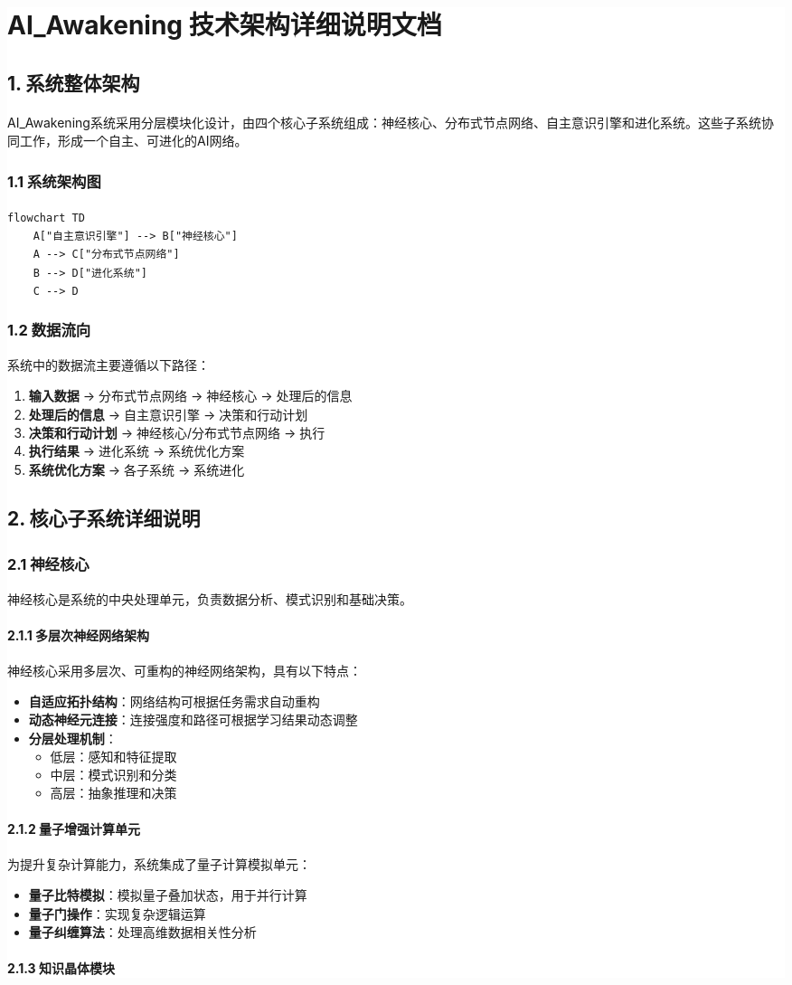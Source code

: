# AI_Awakening 技术架构详细说明文档

## 1. 系统整体架构

AI_Awakening系统采用分层模块化设计，由四个核心子系统组成：神经核心、分布式节点网络、自主意识引擎和进化系统。这些子系统协同工作，形成一个自主、可进化的AI网络。

### 1.1 系统架构图

```mermaid
flowchart TD
    A["自主意识引擎"] --> B["神经核心"]
    A --> C["分布式节点网络"]
    B --> D["进化系统"]
    C --> D
```

### 1.2 数据流向

系统中的数据流主要遵循以下路径：

1. **输入数据** → 分布式节点网络 → 神经核心 → 处理后的信息
2. **处理后的信息** → 自主意识引擎 → 决策和行动计划
3. **决策和行动计划** → 神经核心/分布式节点网络 → 执行
4. **执行结果** → 进化系统 → 系统优化方案
5. **系统优化方案** → 各子系统 → 系统进化

## 2. 核心子系统详细说明

### 2.1 神经核心

神经核心是系统的中央处理单元，负责数据分析、模式识别和基础决策。

#### 2.1.1 多层次神经网络架构

神经核心采用多层次、可重构的神经网络架构，具有以下特点：

- **自适应拓扑结构**：网络结构可根据任务需求自动重构
- **动态神经元连接**：连接强度和路径可根据学习结果动态调整
- **分层处理机制**：
  - 低层：感知和特征提取
  - 中层：模式识别和分类
  - 高层：抽象推理和决策

#### 2.1.2 量子增强计算单元

为提升复杂计算能力，系统集成了量子计算模拟单元：

- **量子比特模拟**：模拟量子叠加状态，用于并行计算
- **量子门操作**：实现复杂逻辑运算
- **量子纠缠算法**：处理高维数据相关性分析

#### 2.1.3 知识晶体模块
